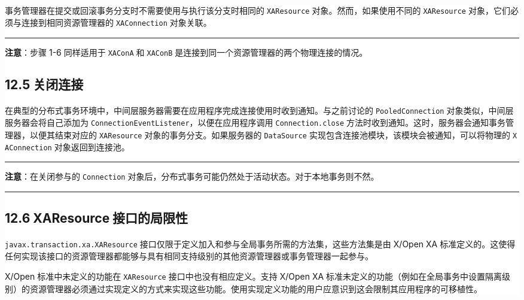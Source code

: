事务管理器在提交或回滚事务分支时不需要使用与执行该分支时相同的 `XAResource` 对象。然而，如果使用不同的 `XAResource` 对象，它们必须与连接到相同资源管理器的 `XAConnection` 对象关联。

---

**注意**：步骤 1-6 同样适用于 `XAConA` 和 `XAConB` 是连接到同一个资源管理器的两个物理连接的情况。


## 12.5 关闭连接

在典型的分布式事务环境中，中间层服务器需要在应用程序完成连接使用时收到通知。与之前讨论的 `PooledConnection` 对象类似，中间层服务器会将自己添加为 `ConnectionEventListener`，以便在应用程序调用 `Connection.close` 方法时收到通知。这时，服务器会通知事务管理器，以便其结束对应的 `XAResource` 对象的事务分支。如果服务器的 `DataSource` 实现包含连接池模块，该模块会被通知，可以将物理的 `XAConnection` 对象返回到连接池。

---

**注意**：在关闭参与的 `Connection` 对象后，分布式事务可能仍然处于活动状态。对于本地事务则不然。

---

## 12.6 XAResource 接口的局限性

`javax.transaction.xa.XAResource` 接口仅限于定义加入和参与全局事务所需的方法集，这些方法集是由 X/Open XA 标准定义的。这使得任何实现该接口的资源管理器都能够与具有相同支持级别的其他资源管理器或事务管理器一起参与。

X/Open 标准中未定义的功能在 `XAResource` 接口中也没有相应定义。支持 X/Open XA 标准未定义的功能（例如在全局事务中设置隔离级别）的资源管理器必须通过实现定义的方式来实现这些功能。使用实现定义功能的用户应意识到这会限制其应用程序的可移植性。


